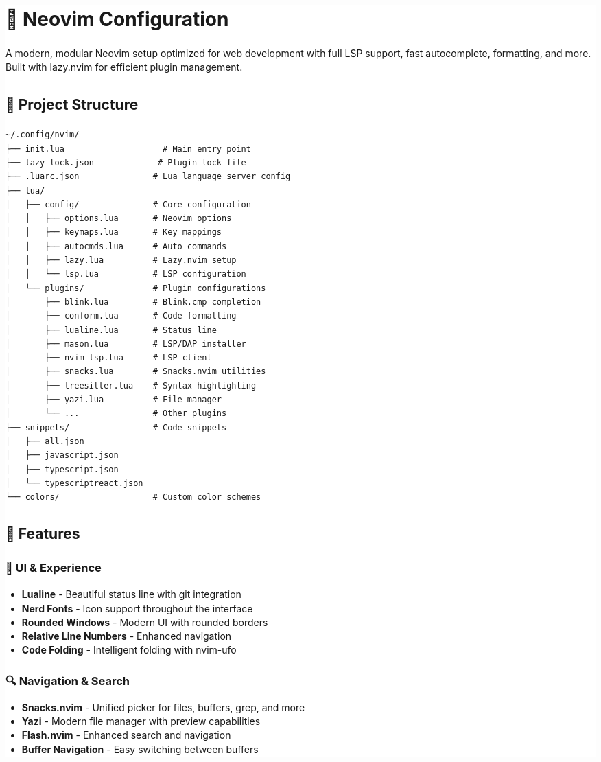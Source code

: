 # 🚀 Neovim Configuration

A modern, modular Neovim setup optimized for web development with full LSP support, fast autocomplete, formatting, and more. Built with lazy.nvim for efficient plugin management.

## 📁 Project Structure

```
~/.config/nvim/
├── init.lua                    # Main entry point
├── lazy-lock.json             # Plugin lock file
├── .luarc.json               # Lua language server config
├── lua/
│   ├── config/               # Core configuration
│   │   ├── options.lua       # Neovim options
│   │   ├── keymaps.lua       # Key mappings
│   │   ├── autocmds.lua      # Auto commands
│   │   ├── lazy.lua          # Lazy.nvim setup
│   │   └── lsp.lua           # LSP configuration
│   └── plugins/              # Plugin configurations
│       ├── blink.lua         # Blink.cmp completion
│       ├── conform.lua       # Code formatting
│       ├── lualine.lua       # Status line
│       ├── mason.lua         # LSP/DAP installer
│       ├── nvim-lsp.lua      # LSP client
│       ├── snacks.lua        # Snacks.nvim utilities
│       ├── treesitter.lua    # Syntax highlighting
│       ├── yazi.lua          # File manager
│       └── ...               # Other plugins
├── snippets/                 # Code snippets
│   ├── all.json
│   ├── javascript.json
│   ├── typescript.json
│   └── typescriptreact.json
└── colors/                   # Custom color schemes
```

## 🎨 Features

### 🌈 UI & Experience

- **Lualine** - Beautiful status line with git integration
- **Nerd Fonts** - Icon support throughout the interface
- **Rounded Windows** - Modern UI with rounded borders
- **Relative Line Numbers** - Enhanced navigation
- **Code Folding** - Intelligent folding with nvim-ufo

### 🔍 Navigation & Search

- **Snacks.nvim** - Unified picker for files, buffers, grep, and more
- **Yazi** - Modern file manager with preview capabilities
- **Flash.nvim** - Enhanced search and navigation
- **Buffer Navigation** - Easy switching between buffers
